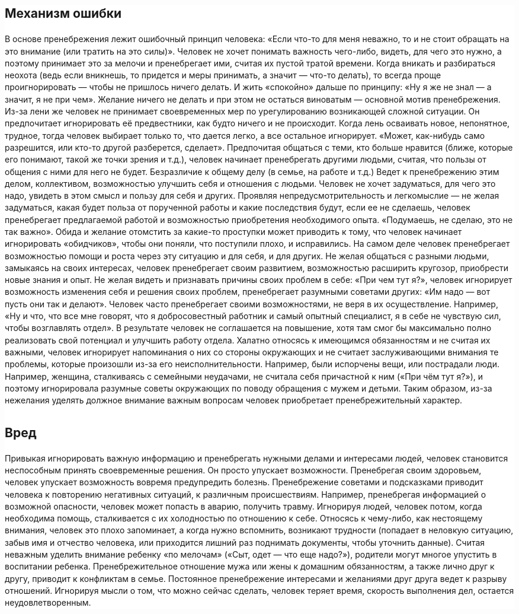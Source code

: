 ## Механизм ошибки
В основе пренебрежения лежит ошибочный принцип человека: «Если что-то для меня неважно, то и не стоит обращать на это внимание (или тратить на это силы)». Человек не хочет понимать важность чего-либо, видеть, для чего это нужно, а поэтому принимает это за мелочи и пренебрегает ими, считая их пустой тратой времени.
Когда вникать и разбираться неохота (ведь если вникнешь, то придется и меры принимать, а значит — что-то делать), то всегда проще проигнорировать — чтобы не пришлось ничего делать. И жить «спокойно» дальше по принципу: «Ну я же не знал — а значит, я не при чем». Желание ничего не делать и при этом не остаться виноватым — основной мотив пренебрежения.
Из-за лени же человек не принимает своевременных мер по урегулированию возникающей сложной ситуации. Он предпочитает игнорировать её предвестники, как будто ничего и не происходит.
Когда лень осваивать новое, непонятное, трудное, тогда человек выбирает только то, что дается легко, а все остальное игнорирует. «Может, как-нибудь само разрешится, или кто-то другой разберется, сделает».
Предпочитая общаться с теми, кто больше нравится (ближе, которые его понимают, такой же точки зрения и т.д.), человек начинает пренебрегать другими людьми, считая, что пользы от общения с ними для него не будет.
Безразличие к общему делу (в семье, на работе и т.д.) Ведет к пренебрежению этим делом, коллективом, возможностью улучшить себя и отношения с людьми. Человек не хочет задуматься, для чего это надо, увидеть в этом смысл и пользу для себя и других.
Проявляя непредусмотрительность и легкомыслие — не желая задуматься, какая будет польза от порученной работы и какие последствия будут, если ее не сделаешь, человек пренебрегает предлагаемой работой и возможностью приобретения необходимого опыта. «Подумаешь, не сделаю, это не так важно».
Обида и желание отомстить за какие-то проступки может приводить к тому, что человек начинает игнорировать «обидчиков», чтобы они поняли, что поступили плохо, и исправились. На самом деле человек пренебрегает возможностью помощи и роста через эту ситуацию и для себя, и для других.
Не желая общаться с разными людьми, замыкаясь на своих интересах, человек пренебрегает своим развитием, возможностью расширить кругозор, приобрести новые знания и опыт.
Не желая видеть и признавать причины своих проблем в себе: «При чем тут я?», человек игнорирует возможность изменения себя и решения своих проблем, пренебрегает разумными советами других: «Им надо — вот пусть они так и делают».
Человек часто пренебрегает своими возможностями, не веря в их осуществление. Например, «Ну и что, что все мне говорят, что я добросовестный работник и самый опытный специалист, я в себе не чувствую сил, чтобы возглавлять отдел». В результате человек не соглашается на повышение, хотя там смог бы максимально полно реализовать свой потенциал и улучшить работу отдела.
Халатно относясь к имеющимся обязанностям и не считая их важными, человек игнорирует напоминания о них со стороны окружающих и не считает заслуживающими внимания те проблемы, которые произошли из-за его неисполнительности. Например, были испорчены вещи, или пострадали люди. Например, женщина, сталкиваясь с семейными неудачами, не считала себя причастной к ним («При чём тут я?»), и поэтому игнорировала разумные советы окружающих по поводу обращения с мужем и детьми.
Таким образом, из-за нежелания уделять должное внимание важным вопросам человек приобретает пренебрежительный характер.

## Вред
Привыкая игнорировать важную информацию и пренебрегать нужными делами и интересами людей, человек становится неспособным принять своевременные решения. Он просто упускает возможности.
Пренебрегая своим здоровьем, человек упускает возможность вовремя предупредить болезнь.
Пренебрежение советами и подсказками приводит человека к повторению негативных ситуаций, к различным происшествиям. Например, пренебрегая информацией о возможной опасности, человек может попасть в аварию, получить травму.
Игнорируя людей, человек потом, когда необходима помощь, сталкивается с их холодностью по отношению к себе.
Относясь к чему-либо, как нестоящему внимания, человек это плохо запоминает, а когда нужно вспомнить, возникают трудности (попадает в неловкую ситуацию, забыв имя и отчество человека, или приходится лишний раз поднимать документы, чтобы уточнить данные).
Считая неважным уделить внимание ребенку «по мелочам» («Сыт, одет — что еще надо?»), родители могут многое упустить в воспитании ребенка.
Пренебрежительное отношение мужа или жены к домашним обязанностям, а также лично друг к другу, приводит к конфликтам в семье. Постоянное пренебрежение интересами и желаниями друг друга ведет к разрыву отношений.
Игнорируя мысли о том, что можно сейчас сделать, человек теряет время, скорость выполнения дел, остается неудовлетворенным.